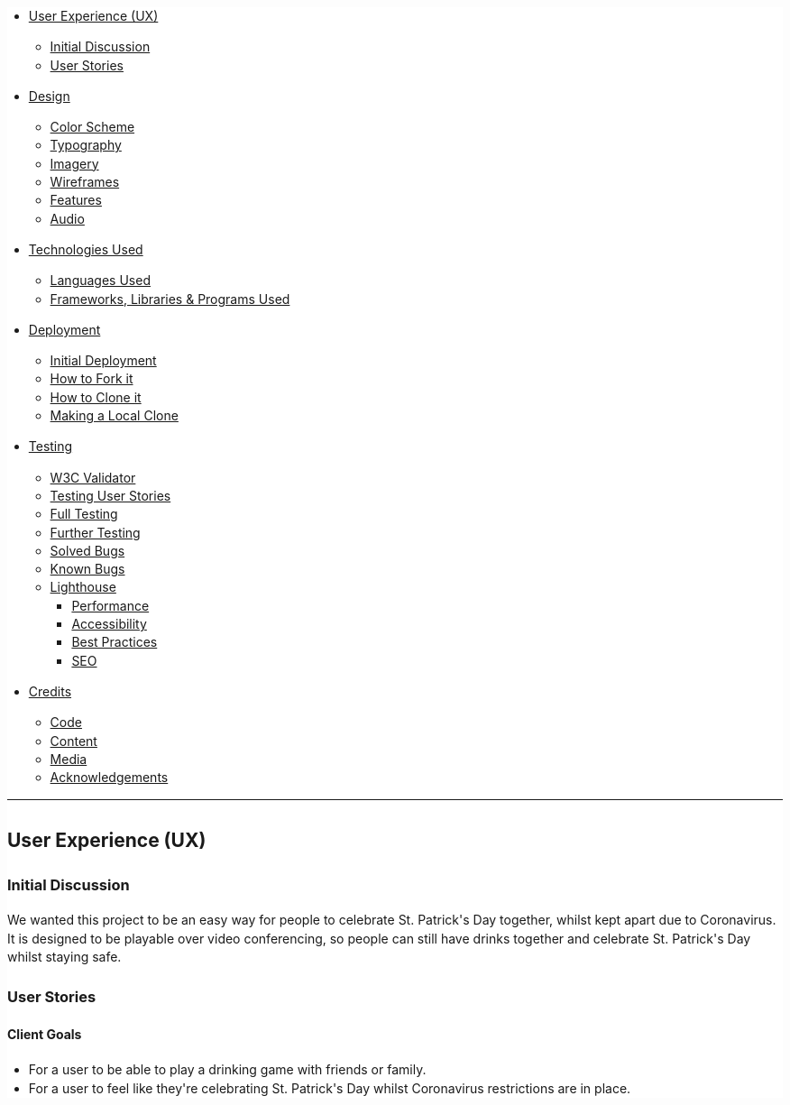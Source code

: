 * [User Experience (UX)](#user-experience-(ux))
    * [Initial Discussion](#initial-discussion)
    * [User Stories](#user-stories)

* [Design](#design)
    * [Color Scheme](#color-scheme)
    * [Typography](#typography)
    * [Imagery](#imagery)
    * [Wireframes](#wireframes)
    * [Features](#features)
    * [Audio](#audio)

* [Technologies Used](#technologies-used)
    * [Languages Used](#languages-used)
    * [Frameworks, Libraries & Programs Used](#frameworks-libraries-and-programs-used)

* [Deployment](#deployment)
    * [Initial Deployment](#initial-deployment)
    * [How to Fork it](#how-to-fork-it)
    * [How to Clone it](#how-to-clone-it)
    * [Making a Local Clone](#making-a-local-clone)

* [Testing](#testing)
    * [W3C Validator](#w3c-validator)
    * [Testing User Stories](#testing-user-stories)
    * [Full Testing](#full-testing)
    * [Further Testing](#further-testing)
    * [Solved Bugs](#solved-bugs)
    * [Known Bugs](#known-bugs)
    * [Lighthouse](#lighthouse)
        * [Performance](#performance)
        * [Accessibility](#accessibility)
        * [Best Practices](#best-practices)
        * [SEO](#seo)

* [Credits](#credits)
    * [Code](#code)
    * [Content](#content)
    * [Media](#media)
    * [Acknowledgements](#acknowledgements)

---
## User Experience (UX)
### Initial Discussion
We wanted this project to be an easy way for people to celebrate St. Patrick's Day together, whilst kept apart due to Coronavirus. It is designed to be playable over video 
conferencing, so people can still have drinks together and celebrate St. Patrick's Day whilst staying safe.

### User Stories
#### Client Goals
* For a user to be able to play a drinking game with friends or family.
* For a user to feel like they're celebrating St. Patrick's Day whilst Coronavirus restrictions are in place.
